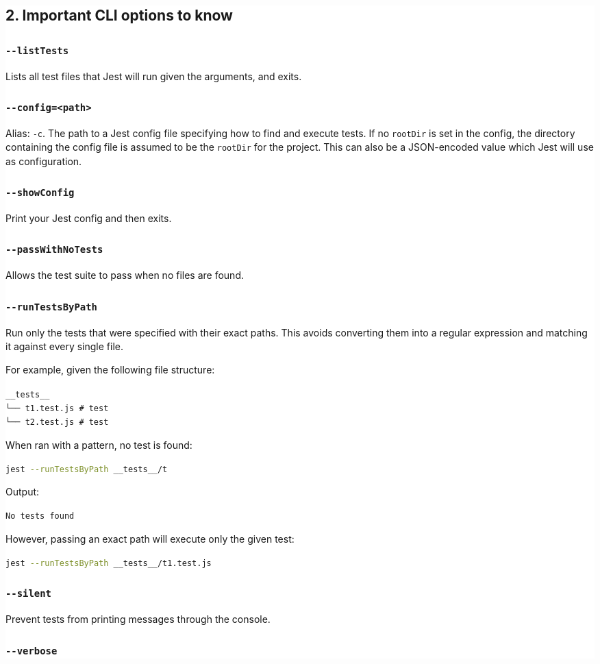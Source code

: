 
## 2. Important CLI options to know

### `--listTests`

Lists all test files that Jest will run given the arguments, and exits.

### `--config=<path>`

Alias: `-c`. The path to a Jest config file specifying how to find and execute tests. If no `rootDir` is set in the config, the directory containing the config file is assumed to be the `rootDir` for the project. This can also be a JSON-encoded value which Jest will use as configuration.

### `--showConfig`

Print your Jest config and then exits.

### `--passWithNoTests`

Allows the test suite to pass when no files are found.

### `--runTestsByPath`

Run only the tests that were specified with their exact paths. This avoids converting them into a regular expression and matching it against every single file.

For example, given the following file structure:

```
__tests__
└── t1.test.js # test
└── t2.test.js # test
```

When ran with a pattern, no test is found:

```bash
jest --runTestsByPath __tests__/t
```

Output:

```bash
No tests found
```

However, passing an exact path will execute only the given test:

```bash
jest --runTestsByPath __tests__/t1.test.js
```

### `--silent`

Prevent tests from printing messages through the console.

### `--verbose`
